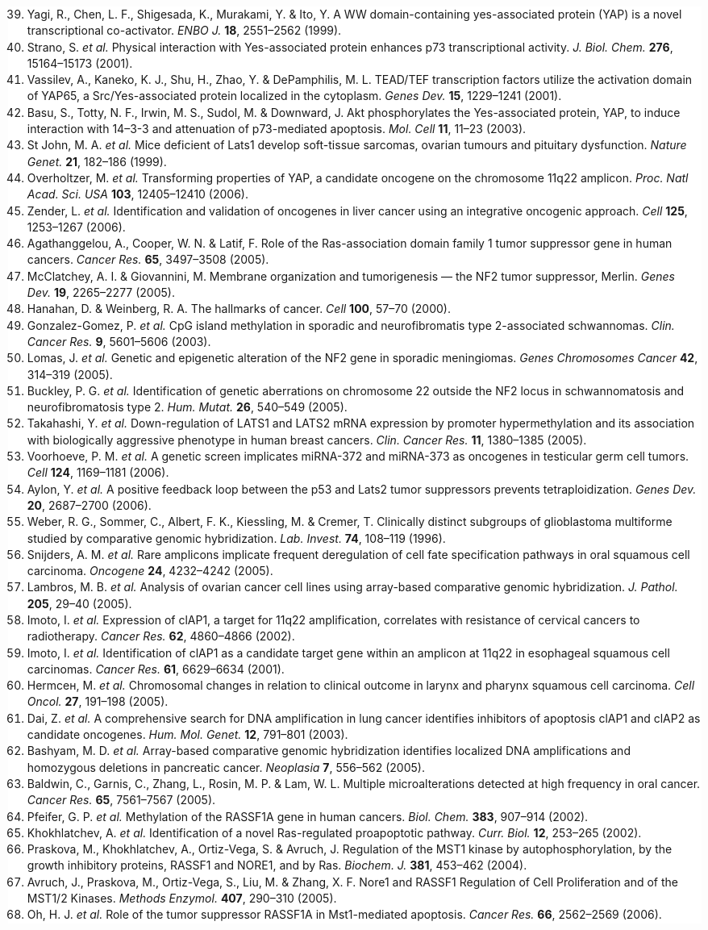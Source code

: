39. Yagi, R., Chen, L. F., Shigesada, K., Murakami, Y. & Ito, Y. A WW domain-containing yes-associated protein (YAP) is a novel transcriptional co-activator. *ENBO J.* **18**, 2551–2562 (1999).
40. Strano, S. *et al.* Physical interaction with Yes-associated protein enhances p73 transcriptional activity. *J. Biol. Chem.* **276**, 15164–15173 (2001).
41. Vassilev, A., Kaneko, K. J., Shu, H., Zhao, Y. & DePamphilis, M. L. TEAD/TEF transcription factors utilize the activation domain of YAP65, a Src/Yes-associated protein localized in the cytoplasm. *Genes Dev.* **15**, 1229–1241 (2001).
42. Basu, S., Totty, N. F., Irwin, M. S., Sudol, M. & Downward, J. Akt phosphorylates the Yes-associated protein, YAP, to induce interaction with 14–3-3 and attenuation of p73-mediated apoptosis. *Mol. Cell* **11**, 11–23 (2003).
43. St John, M. A. *et al.* Mice deficient of Lats1 develop soft-tissue sarcomas, ovarian tumours and pituitary dysfunction. *Nature Genet.* **21**, 182–186 (1999).
44. Overholtzer, M. *et al.* Transforming properties of YAP, a candidate oncogene on the chromosome 11q22 amplicon. *Proc. Natl Acad. Sci. USA* **103**, 12405–12410 (2006).
45. Zender, L. *et al.* Identification and validation of oncogenes in liver cancer using an integrative oncogenic approach. *Cell* **125**, 1253–1267 (2006).
46. Agathanggelou, A., Cooper, W. N. & Latif, F. Role of the Ras-association domain family 1 tumor suppressor gene in human cancers. *Cancer Res.* **65**, 3497–3508 (2005).
47. McClatchey, A. I. & Giovannini, M. Membrane organization and tumorigenesis — the NF2 tumor suppressor, Merlin. *Genes Dev.* **19**, 2265–2277 (2005).
48. Hanahan, D. & Weinberg, R. A. The hallmarks of cancer. *Cell* **100**, 57–70 (2000).
49. Gonzalez-Gomez, P. *et al.* CpG island methylation in sporadic and neurofibromatis type 2-associated schwannomas. *Clin. Cancer Res.* **9**, 5601–5606 (2003).
50. Lomas, J. *et al.* Genetic and epigenetic alteration of the NF2 gene in sporadic meningiomas. *Genes Chromosomes Cancer* **42**, 314–319 (2005).
51. Buckley, P. G. *et al.* Identification of genetic aberrations on chromosome 22 outside the NF2 locus in schwannomatosis and neurofibromatosis type 2. *Hum. Mutat.* **26**, 540–549 (2005).
52. Takahashi, Y. *et al.* Down-regulation of LATS1 and LATS2 mRNA expression by promoter hypermethylation and its association with biologically aggressive phenotype in human breast cancers. *Clin. Cancer Res.* **11**, 1380–1385 (2005).
53. Voorhoeve, P. M. *et al.* A genetic screen implicates miRNA-372 and miRNA-373 as oncogenes in testicular germ cell tumors. *Cell* **124**, 1169–1181 (2006).
54. Aylon, Y. *et al.* A positive feedback loop between the p53 and Lats2 tumor suppressors prevents tetraploidization. *Genes Dev.* **20**, 2687–2700 (2006).
55. Weber, R. G., Sommer, C., Albert, F. K., Kiessling, M. & Cremer, T. Clinically distinct subgroups of glioblastoma multiforme studied by comparative genomic hybridization. *Lab. Invest.* **74**, 108–119 (1996).
56. Snijders, A. M. *et al.* Rare amplicons implicate frequent deregulation of cell fate specification pathways in oral squamous cell carcinoma. *Oncogene* **24**, 4232–4242 (2005).
57. Lambros, M. B. *et al.* Analysis of ovarian cancer cell lines using array-based comparative genomic hybridization. *J. Pathol.* **205**, 29–40 (2005).
58. Imoto, I. *et al.* Expression of clAP1, a target for 11q22 amplification, correlates with resistance of cervical cancers to radiotherapy. *Cancer Res.* **62**, 4860–4866 (2002).
59. Imoto, I. *et al.* Identification of clAP1 as a candidate target gene within an amplicon at 11q22 in esophageal squamous cell carcinomas. *Cancer Res.* **61**, 6629–6634 (2001).
60. Hermсен, M. *et al.* Chromosomal changes in relation to clinical outcome in larynx and pharynx squamous cell carcinoma. *Cell Oncol.* **27**, 191–198 (2005).
61. Dai, Z. *et al.* A comprehensive search for DNA amplification in lung cancer identifies inhibitors of apoptosis clAP1 and clAP2 as candidate oncogenes. *Hum. Mol. Genet.* **12**, 791–801 (2003).
62. Bashyam, M. D. *et al.* Array-based comparative genomic hybridization identifies localized DNA amplifications and homozygous deletions in pancreatic cancer. *Neoplasia* **7**, 556–562 (2005).
63. Baldwin, C., Garnis, C., Zhang, L., Rosin, M. P. & Lam, W. L. Multiple microalterations detected at high frequency in oral cancer. *Cancer Res.* **65**, 7561–7567 (2005).
64. Pfeifer, G. P. *et al.* Methylation of the RASSF1A gene in human cancers. *Biol. Chem.* **383**, 907–914 (2002).
65. Khokhlatchev, A. *et al.* Identification of a novel Ras-regulated proapoptotic pathway. *Curr. Biol.* **12**, 253–265 (2002).
66. Praskova, M., Khokhlatchev, A., Ortiz-Vega, S. & Avruch, J. Regulation of the MST1 kinase by autophosphorylation, by the growth inhibitory proteins, RASSF1 and NORE1, and by Ras. *Biochem. J.* **381**, 453–462 (2004).
67. Avruch, J., Praskova, M., Ortiz-Vega, S., Liu, M. & Zhang, X. F. Nore1 and RASSF1 Regulation of Cell Proliferation and of the MST1/2 Kinases. *Methods Enzymol.* **407**, 290–310 (2005).
68. Oh, H. J. *et al.* Role of the tumor suppressor RASSF1A in Mst1-mediated apoptosis. *Cancer Res.* **66**, 2562–2569 (2006).